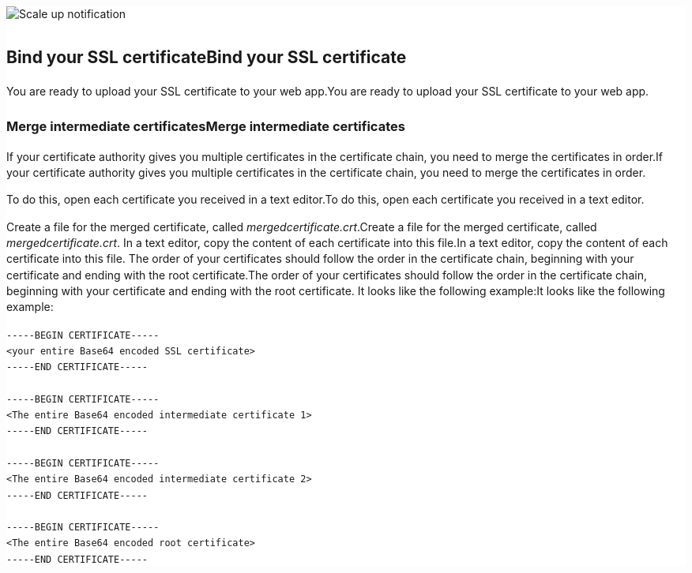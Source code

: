 ![Scale up notification](./media/app-service-web-tutorial-custom-ssl/scale-notification.png)

<a name="upload"></a>

## <a name="bind-your-ssl-certificate"></a><span data-ttu-id="f4ff4-156">Bind your SSL certificate</span><span class="sxs-lookup"><span data-stu-id="f4ff4-156">Bind your SSL certificate</span></span>

<span data-ttu-id="f4ff4-157">You are ready to upload your SSL certificate to your web app.</span><span class="sxs-lookup"><span data-stu-id="f4ff4-157">You are ready to upload your SSL certificate to your web app.</span></span>

### <a name="merge-intermediate-certificates"></a><span data-ttu-id="f4ff4-158">Merge intermediate certificates</span><span class="sxs-lookup"><span data-stu-id="f4ff4-158">Merge intermediate certificates</span></span>

<span data-ttu-id="f4ff4-159">If your certificate authority gives you multiple certificates in the certificate chain, you need to merge the certificates in order.</span><span class="sxs-lookup"><span data-stu-id="f4ff4-159">If your certificate authority gives you multiple certificates in the certificate chain, you need to merge the certificates in order.</span></span> 

<span data-ttu-id="f4ff4-160">To do this, open each certificate you received in a text editor.</span><span class="sxs-lookup"><span data-stu-id="f4ff4-160">To do this, open each certificate you received in a text editor.</span></span> 

<span data-ttu-id="f4ff4-161">Create a file for the merged certificate, called _mergedcertificate.crt_.</span><span class="sxs-lookup"><span data-stu-id="f4ff4-161">Create a file for the merged certificate, called _mergedcertificate.crt_.</span></span> <span data-ttu-id="f4ff4-162">In a text editor, copy the content of each certificate into this file.</span><span class="sxs-lookup"><span data-stu-id="f4ff4-162">In a text editor, copy the content of each certificate into this file.</span></span> <span data-ttu-id="f4ff4-163">The order of your certificates should follow the order in the certificate chain, beginning with your certificate and ending with the root certificate.</span><span class="sxs-lookup"><span data-stu-id="f4ff4-163">The order of your certificates should follow the order in the certificate chain, beginning with your certificate and ending with the root certificate.</span></span> <span data-ttu-id="f4ff4-164">It looks like the following example:</span><span class="sxs-lookup"><span data-stu-id="f4ff4-164">It looks like the following example:</span></span>

```
-----BEGIN CERTIFICATE-----
<your entire Base64 encoded SSL certificate>
-----END CERTIFICATE-----

-----BEGIN CERTIFICATE-----
<The entire Base64 encoded intermediate certificate 1>
-----END CERTIFICATE-----

-----BEGIN CERTIFICATE-----
<The entire Base64 encoded intermediate certificate 2>
-----END CERTIFICATE-----

-----BEGIN CERTIFICATE-----
<The entire Base64 encoded root certificate>
-----END CERTIFICATE-----
```

